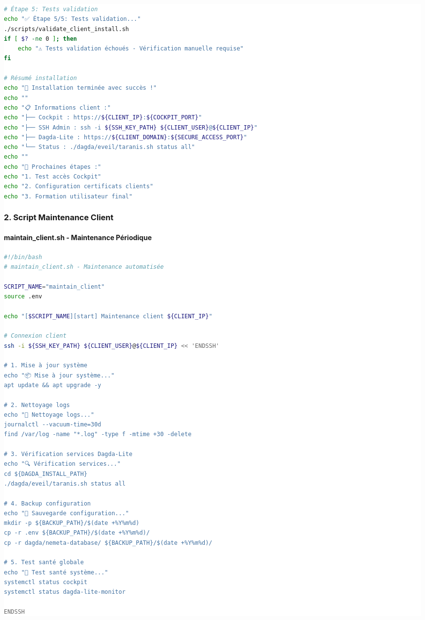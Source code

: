 ```bash
# Étape 5: Tests validation
echo "✅ Étape 5/5: Tests validation..."
./scripts/validate_client_install.sh
if [ $? -ne 0 ]; then
    echo "⚠️ Tests validation échoués - Vérification manuelle requise"
fi

# Résumé installation
echo "🎉 Installation terminée avec succès !"
echo ""
echo "📋 Informations client :"
echo "├── Cockpit : https://${CLIENT_IP}:${COCKPIT_PORT}"
echo "├── SSH Admin : ssh -i ${SSH_KEY_PATH} ${CLIENT_USER}@${CLIENT_IP}"
echo "├── Dagda-Lite : https://${CLIENT_DOMAIN}:${SECURE_ACCESS_PORT}"
echo "└── Status : ./dagda/eveil/taranis.sh status all"
echo ""
echo "📝 Prochaines étapes :"
echo "1. Test accès Cockpit"
echo "2. Configuration certificats clients"
echo "3. Formation utilisateur final"
```

### **2. Script Maintenance Client**

#### **maintain_client.sh - Maintenance Périodique**
```bash
#!/bin/bash
# maintain_client.sh - Maintenance automatisée

SCRIPT_NAME="maintain_client"
source .env

echo "[$SCRIPT_NAME][start] Maintenance client ${CLIENT_IP}"

# Connexion client
ssh -i ${SSH_KEY_PATH} ${CLIENT_USER}@${CLIENT_IP} << 'ENDSSH'

# 1. Mise à jour système
echo "📦 Mise à jour système..."
apt update && apt upgrade -y

# 2. Nettoyage logs
echo "🧹 Nettoyage logs..."
journalctl --vacuum-time=30d
find /var/log -name "*.log" -type f -mtime +30 -delete

# 3. Vérification services Dagda-Lite
echo "🔍 Vérification services..."
cd ${DAGDA_INSTALL_PATH}
./dagda/eveil/taranis.sh status all

# 4. Backup configuration
echo "💾 Sauvegarde configuration..."
mkdir -p ${BACKUP_PATH}/$(date +%Y%m%d)
cp -r .env ${BACKUP_PATH}/$(date +%Y%m%d)/
cp -r dagda/nemeta-database/ ${BACKUP_PATH}/$(date +%Y%m%d)/

# 5. Test santé globale
echo "🏥 Test santé système..."
systemctl status cockpit
systemctl status dagda-lite-monitor

ENDSSH
```